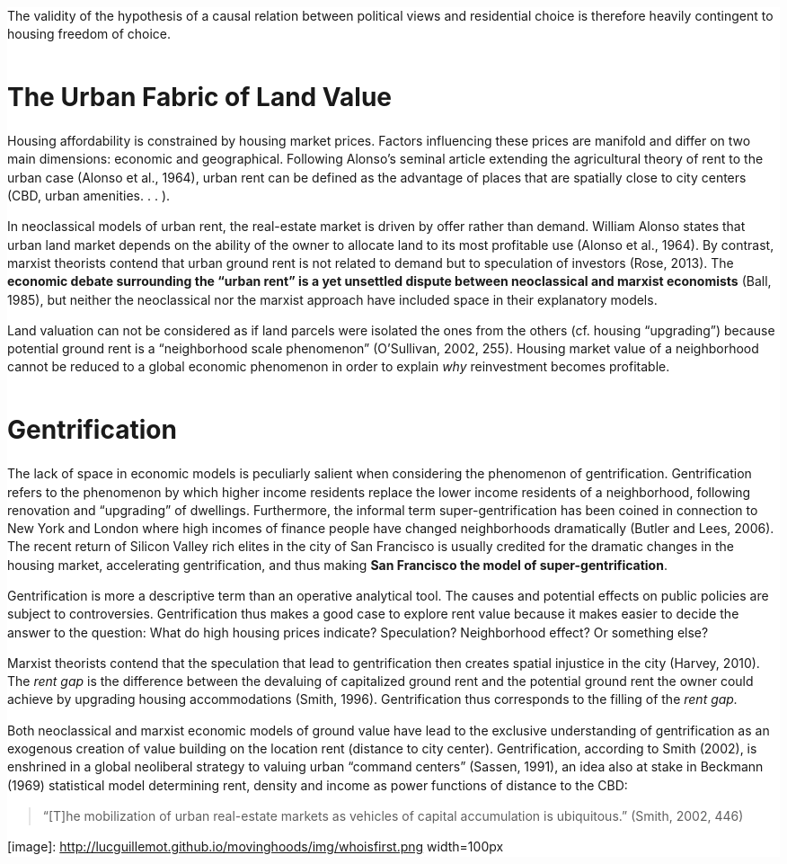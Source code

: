 The validity of the hypothesis of a causal relation between political views and residential choice is therefore heavily contingent to housing freedom of choice.

# The Urban Fabric of Land Value #

Housing affordability is constrained by housing market prices. Factors influencing these prices are manifold and differ on two main dimensions: economic and geographical. Following Alonso’s seminal article extending the agricultural theory of rent to the urban case (Alonso et al., 1964), urban rent can be defined as the advantage of places that are spatially close to city centers (CBD, urban amenities. . . ).

In neoclassical models of urban rent, the real-estate market is driven by offer rather than demand. William Alonso states that urban land market depends on the ability of the owner to allocate land to its most profitable use (Alonso et al., 1964). By contrast, marxist theorists contend that urban ground rent is not related to demand but to speculation of investors (Rose, 2013). The **economic debate surrounding the “urban rent” is a yet unsettled dispute between neoclassical and marxist economists** (Ball, 1985), but neither the neoclassical nor the marxist approach have included space in their explanatory models. 

Land valuation can not be considered as if land parcels were isolated the ones from the others (cf. housing “upgrading”) because potential ground rent is a “neighborhood scale phenomenon” (O’Sullivan, 2002, 255). Housing market value of a neighborhood cannot be reduced to a global economic phenomenon in order to explain *why* reinvestment becomes profitable.


# Gentrification #

The lack of space in economic models is peculiarly salient when considering the phenomenon of gentrification. Gentrification refers to the phenomenon by which higher income residents replace the lower income residents of a neighborhood, following renovation and “upgrading” of dwellings. Furthermore, the informal term super-gentrification has been coined in connection to New York and London where high incomes of finance people have changed neighborhoods dramatically (Butler and Lees, 2006). The recent return of Silicon Valley rich elites in the city of San Francisco is usually credited for the dramatic changes in the housing market, accelerating gentrification, and thus making **San Francisco the model of super-gentrification**.

Gentrification is more a descriptive term than an operative analytical tool. The causes and potential effects on public policies are subject to controversies. Gentrification thus makes a good case to explore rent value because it makes easier to decide the answer to the question: What do high housing prices indicate? Speculation? Neighborhood effect? Or something else?

Marxist theorists contend that the speculation that lead to gentrification then creates spatial injustice in the city (Harvey, 2010). The *rent gap* is the difference between the devaluing of capitalized ground rent and the potential ground rent the owner could achieve by upgrading housing accommodations (Smith, 1996). Gentrification thus corresponds to the filling of the *rent gap.*

Both neoclassical and marxist economic models of ground value have lead to the exclusive understanding of gentrification as an exogenous creation of value building on the location rent (distance to city center). Gentrification, according to Smith (2002), is enshrined in a global neoliberal strategy to valuing urban “command centers” (Sassen, 1991), an idea also at stake in Beckmann (1969) statistical model determining rent, density and income as power functions of distance to the CBD:

>“[T]he mobilization of urban real-estate markets as vehicles of capital accumulation is ubiquitous.” (Smith, 2002, 446)


[image]: http://lucguillemot.github.io/movinghoods/img/whoisfirst.png width=100px